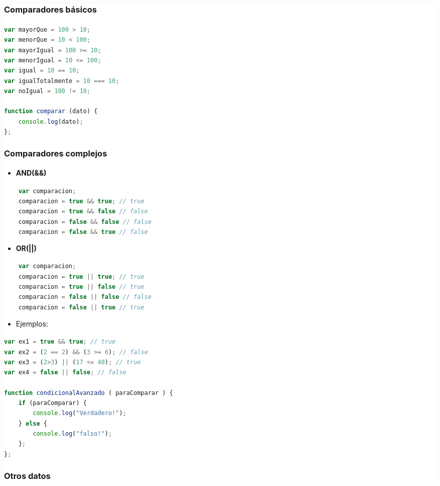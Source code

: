 
### Comparadores básicos

```javascript
var mayorQue = 100 > 10;
var menorQue = 10 < 100;
var mayorIgual = 100 >= 10;
var menorIgual = 10 <= 100;
var igual = 10 == 10;
var igualTotalmente = 10 === 10;
var noIgual = 100 != 10;

function comparar (dato) {
    console.log(dato);
};
```


### Comparadores complejos
- **AND(&&)**
```javascript
    var comparacion;
    comparacion = true && true; // true
    comparacion = true && false // false
    comparacion = false && false // false
    comparacion = false && true // false
```

- **OR(||)**
```javascript
    var comparacion;
    comparacion = true || true; // true
    comparacion = true || false // true
    comparacion = false || false // false
    comparacion = false || true // true
```

- Ejemplos:
```javascript
var ex1 = true && true; // true
var ex2 = (2 == 2) && (3 >= 6); // false
var ex3 = (2>3) || (17 <= 40); // true
var ex4 = false || false; // false

function condicionalAvanzado ( paraComparar ) {
    if (paraComparar) {
        console.log("Verdadero!");
    } else {
        console.log("falso!");
    };
};
```

### Otros datos
